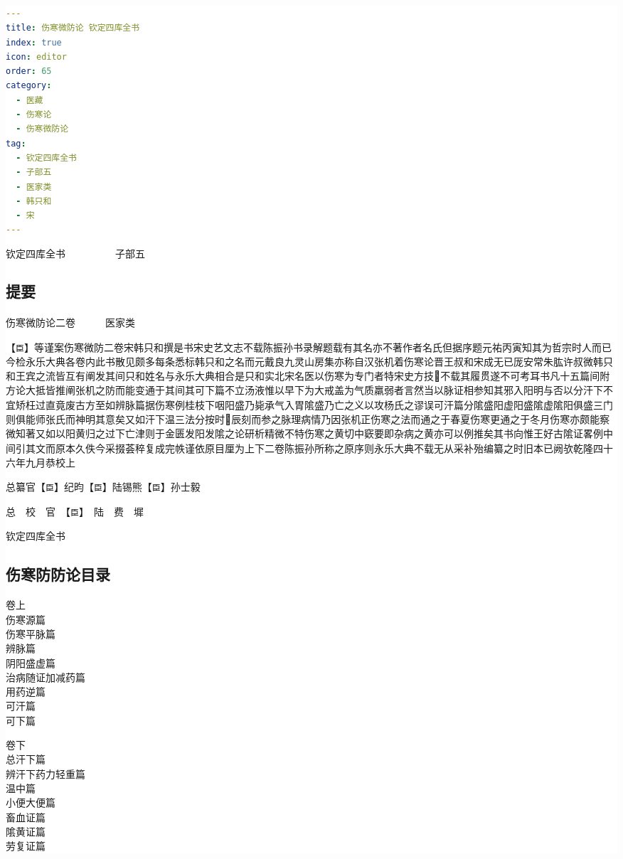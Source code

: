 ```yaml
---
title: 伤寒微防论 钦定四库全书
index: true
icon: editor
order: 65
category:
  - 医藏
  - 伤寒论
  - 伤寒微防论
tag:
  - 钦定四库全书
  - 子部五
  - 医家类
  - 韩只和
  - 宋
---
```


钦定四库全书　　　　　子部五  

## 提要  

伤寒微防论二卷　　　医家类  

【`臣`】等谨案伤寒微防二卷宋韩只和撰是书宋史艺文志不载陈振孙书录解题载有其名亦不著作者名氏但据序题元祐丙寅知其为哲宗时人而已今检永乐大典各卷内此书散见颇多每条悉标韩只和之名而元戴良九灵山房集亦称自汉张机着伤寒论晋王叔和宋成无已厐安常朱肱许叔微韩只和王宾之流皆互有阐发其间只和姓名与永乐大典相合是只和实北宋名医以伤寒为专门者特宋史方技不载其履贯遂不可考耳书凡十五篇间附方论大抵皆推阐张机之防而能变通于其间其可下篇不立汤液惟以早下为大戒盖为气质羸弱者言然当以脉证相参知其邪入阳明与否以分汗下不宜矫枉过直竟废古方至如辨脉篇据伤寒例桂枝下咽阳盛乃毙承气入胃隂盛乃亡之义以攻杨氏之谬误可汗篇分隂盛阳虚阳盛隂虚隂阳俱盛三门则俱能师张氏而神明其意矣又如汗下温三法分按时辰刻而参之脉理病情乃因张机正伤寒之法而通之于春夏伤寒更通之于冬月伤寒亦颇能察微知著又如以阳黄归之过下亡津则于金匮发阳发隂之论研析精微不特伤寒之黄切中窽要即杂病之黄亦可以例推矣其书向惟王好古隂证畧例中间引其文而原本久佚今采掇荟稡复成完帙谨依原目厘为上下二卷陈振孙所称之原序则永乐大典不载无从采补殆编纂之时旧本已阙欤乾隆四十六年九月恭校上  

总纂官【`臣`】纪昀【`臣`】陆锡熊【`臣`】孙士毅  

总　校　官　【`臣`】　陆　费　墀  

钦定四库全书  

## 伤寒防防论目录  

卷上  
伤寒源篇  
伤寒平脉篇  
辨脉篇  
阴阳盛虚篇  
治病随证加减药篇  
用药逆篇  
可汗篇  
可下篇  

卷下  
总汗下篇  
辨汗下药力轻重篇  
温中篇  
小便大便篇  
畜血证篇  
隂黄证篇  
劳复证篇  
